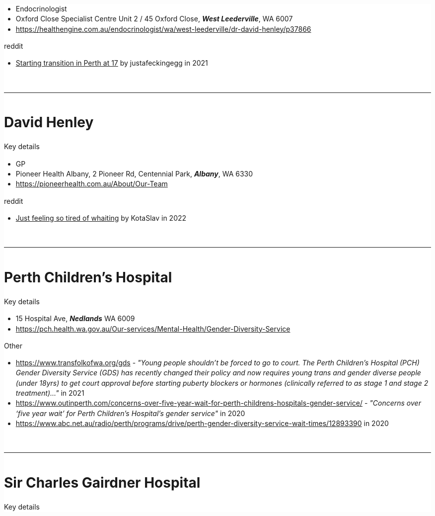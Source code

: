* Endocrinologist
* Oxford Close Specialist Centre Unit 2 / 45 Oxford Close, ***West Leederville***, WA 6007
* https://healthengine.com.au/endocrinologist/wa/west-leederville/dr-david-henley/p37866

reddit

* [Starting transition in Perth at 17](https://www.reddit.com/r/transgenderau/comments/mfkqfs/starting_transition_in_perth_at_17/) by justafeckingegg in 2021

<br />

---

# David Henley

Key details

* GP
* Pioneer Health Albany, 2 Pioneer Rd, Centennial Park, ***Albany***, WA 6330
* https://pioneerhealth.com.au/About/Our-Team

reddit

* [Just feeling so tired of whaiting](https://www.reddit.com/r/transgenderau/comments/s7p6ke/just_feeling_so_tired_of_whaiting/) by KotaSlav in 2022

<br />

---

# Perth Children’s Hospital

Key details

* 15 Hospital Ave, ***Nedlands*** WA 6009
* https://pch.health.wa.gov.au/Our-services/Mental-Health/Gender-Diversity-Service

Other

* https://www.transfolkofwa.org/gds - *"Young people shouldn’t be forced to go to court. The Perth Children’s Hospital (PCH) Gender Diversity Service (GDS) has recently changed their policy and now requires young trans and gender diverse people (under 18yrs) to get court approval before starting puberty blockers or hormones (clinically referred to as stage 1 and stage 2 treatment)..."* in 2021
* https://www.outinperth.com/concerns-over-five-year-wait-for-perth-childrens-hospitals-gender-service/ - *"Concerns over ‘five year wait’ for Perth Children’s Hospital’s gender service"* in 2020
* https://www.abc.net.au/radio/perth/programs/drive/perth-gender-diversity-service-wait-times/12893390 in 2020

<br />

---

# Sir Charles Gairdner Hospital

Key details
